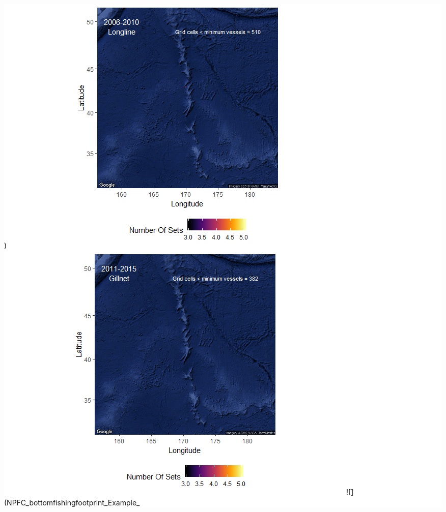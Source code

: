 )![](NPFC_bottomfishingfootprint_Example_v2_files/figure-markdown_strict/option3-11.png)![](NPFC_bottomfishingfootprint_Example_v2_files/figure-markdown_strict/option3-12.png)![](NPFC_bottomfishingfootprint_Example_